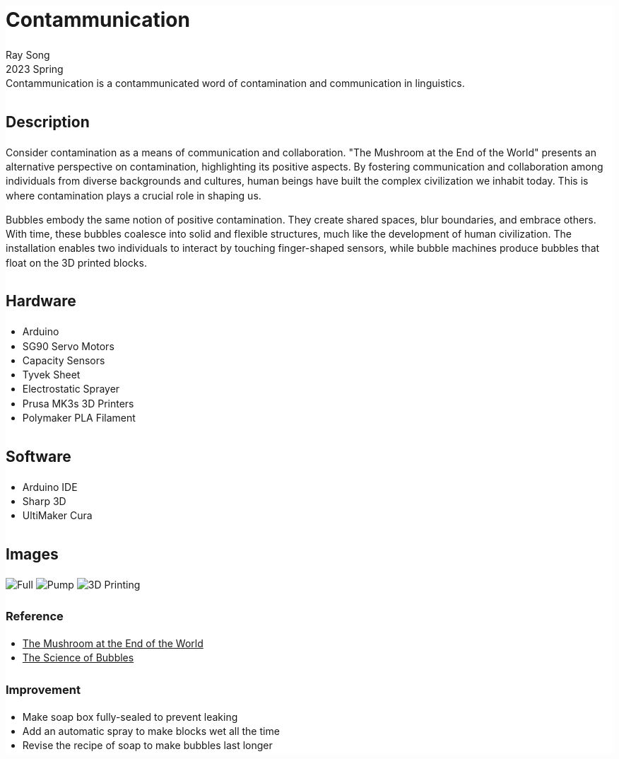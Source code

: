 # Contammunication
Ray Song<br>
2023 Spring<br>
Contammunication is a contammunicated word of contamination and communication in linguistics.

## Description
Consider contamination as a means of communication and collaboration. "The Mushroom at the End of the World" presents an alternative perspective on contamination, highlighting its positive aspects. By fostering communication and collaboration among individuals from diverse backgrounds and cultures, human beings have built the complex civilization we inhabit today. This is where contamination plays a crucial role in shaping us.

Bubbles embody the same notion of positive contamination. They create shared spaces, blur boundaries, and embrace others. With time, these bubbles coalesce into solid and flexible structures, much like the development of human civilization. The installation enables two individuals to interact by touching finger-shaped sensors, while bubble machines produce bubbles that float on the 3D printed blocks.

## Hardware
- Arduino
- SG90 Servo Motors
- Capacity Sensors
- Tyvek Sheet
- Electrostatic Sprayer
- Prusa MK3s 3D Printers
- Polymaker PLA Filament

## Software
- Arduino IDE
- Sharp 3D
- UltiMaker Cura

## Images
<img width=60% src="https://github.com/raysonguw/contammunication/blob/main/img/com_full.jpeg" alt="Full">
<img width=60% src="https://github.com/raysonguw/contammunication/blob/main/img/com_pump.jpeg" alt="Pump">
<img width=60% src="https://github.com/raysonguw/contammunication/blob/main/img/printing_big.jpeg" alt="3D Printing">

### Reference
* [The Mushroom at the End of the World](https://www.nytimes.com/2022/11/28/world/asia/china-protests-blank-sheets.html)
* [The Science of Bubbles](https://www.youtube.com/watch?v=6-Ub_r_GFZY)

### Improvement
- Make soap box fully-sealed to prevent leaking
- Add an automatic spray to make blocks wet all the time
- Revise the recipe of soap to make bubbles last longer

